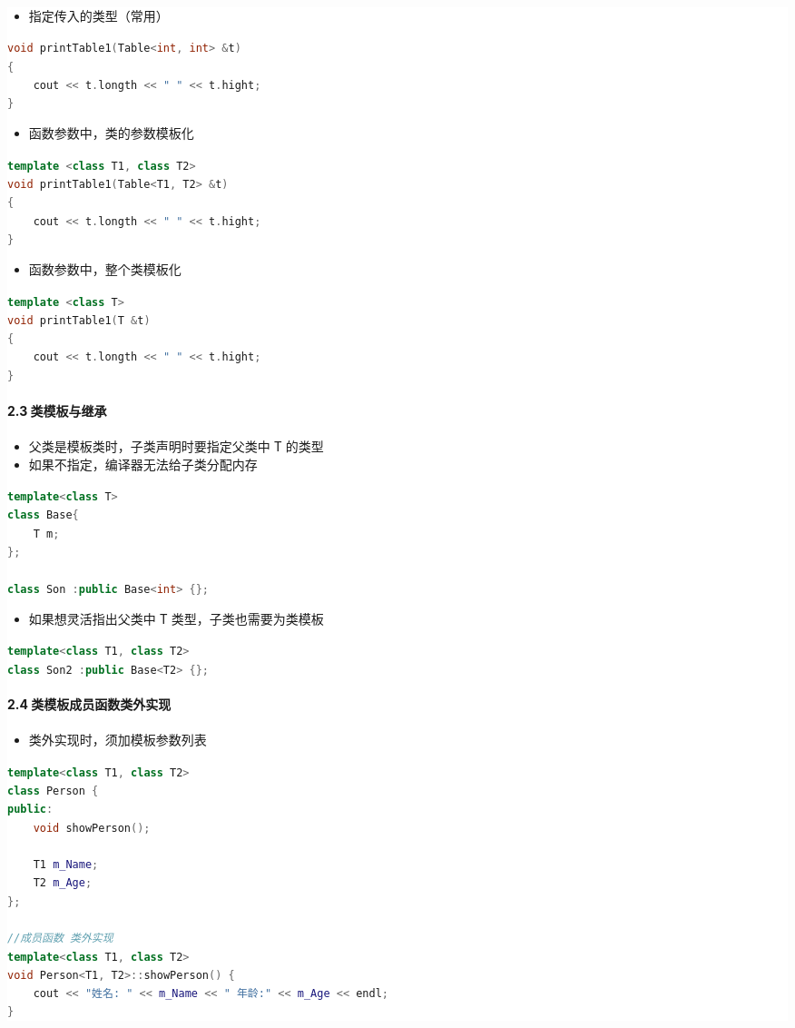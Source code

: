 - 指定传入的类型（常用）

```c++
void printTable1(Table<int, int> &t)
{
	cout << t.longth << " " << t.hight;
}
```

- 函数参数中，类的参数模板化

```c++
template <class T1, class T2>
void printTable1(Table<T1, T2> &t)
{
	cout << t.longth << " " << t.hight;
}
```

- 函数参数中，整个类模板化

```c++
template <class T>
void printTable1(T &t)
{
	cout << t.longth << " " << t.hight;
}
```



#### 2.3 类模板与继承

- 父类是模板类时，子类声明时要指定父类中 T 的类型
- 如果不指定，编译器无法给子类分配内存

```c++
template<class T>
class Base{
	T m;
};

class Son :public Base<int> {};
```

- 如果想灵活指出父类中 T 类型，子类也需要为类模板

```c++
template<class T1, class T2>
class Son2 :public Base<T2> {};
```



#### 2.4 类模板成员函数类外实现

- 类外实现时，须加模板参数列表

```c++
template<class T1, class T2>
class Person {
public:
	void showPerson();
	
	T1 m_Name;
	T2 m_Age;
};

//成员函数 类外实现
template<class T1, class T2>
void Person<T1, T2>::showPerson() {
	cout << "姓名: " << m_Name << " 年龄:" << m_Age << endl;
}
```